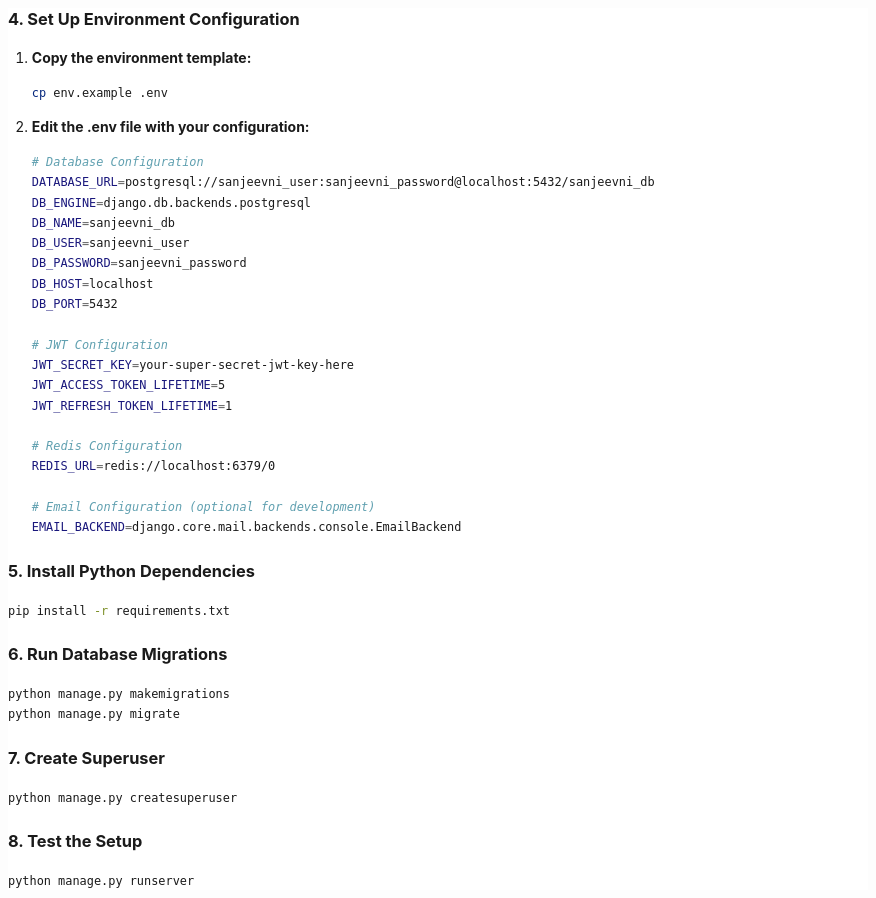 ### 4. Set Up Environment Configuration

1. **Copy the environment template:**
   ```bash
   cp env.example .env
   ```

2. **Edit the .env file with your configuration:**
   ```bash
   # Database Configuration
   DATABASE_URL=postgresql://sanjeevni_user:sanjeevni_password@localhost:5432/sanjeevni_db
   DB_ENGINE=django.db.backends.postgresql
   DB_NAME=sanjeevni_db
   DB_USER=sanjeevni_user
   DB_PASSWORD=sanjeevni_password
   DB_HOST=localhost
   DB_PORT=5432

   # JWT Configuration
   JWT_SECRET_KEY=your-super-secret-jwt-key-here
   JWT_ACCESS_TOKEN_LIFETIME=5
   JWT_REFRESH_TOKEN_LIFETIME=1

   # Redis Configuration
   REDIS_URL=redis://localhost:6379/0

   # Email Configuration (optional for development)
   EMAIL_BACKEND=django.core.mail.backends.console.EmailBackend
   ```

### 5. Install Python Dependencies

```bash
pip install -r requirements.txt
```

### 6. Run Database Migrations

```bash
python manage.py makemigrations
python manage.py migrate
```

### 7. Create Superuser

```bash
python manage.py createsuperuser
```

### 8. Test the Setup

```bash
python manage.py runserver
```
